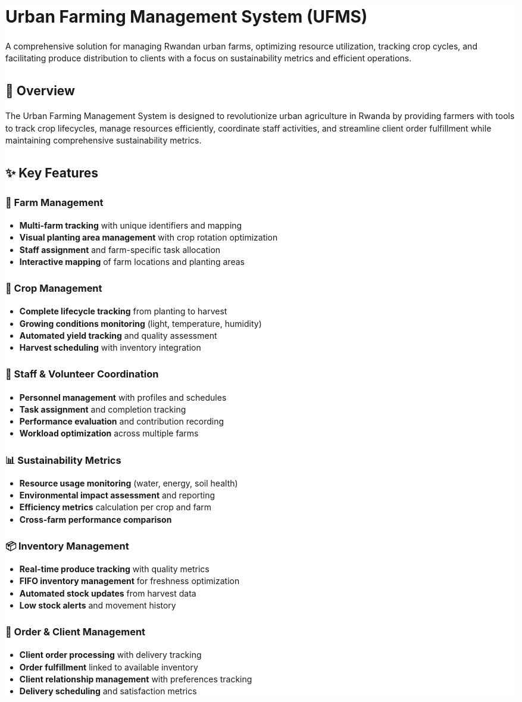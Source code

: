 # Urban Farming Management System (UFMS)

A comprehensive solution for managing Rwandan urban farms, optimizing resource utilization, tracking crop cycles, and facilitating produce distribution to clients with a focus on sustainability metrics and efficient operations.

## 🌱 Overview

The Urban Farming Management System is designed to revolutionize urban agriculture in Rwanda by providing farmers with tools to track crop lifecycles, manage resources efficiently, coordinate staff activities, and streamline client order fulfillment while maintaining comprehensive sustainability metrics.

## ✨ Key Features

### 🏡 Farm Management
- **Multi-farm tracking** with unique identifiers and mapping
- **Visual planting area management** with crop rotation optimization
- **Staff assignment** and farm-specific task allocation
- **Interactive mapping** of farm locations and planting areas

### 🌾 Crop Management
- **Complete lifecycle tracking** from planting to harvest
- **Growing conditions monitoring** (light, temperature, humidity)
- **Automated yield tracking** and quality assessment
- **Harvest scheduling** with inventory integration

### 👥 Staff & Volunteer Coordination
- **Personnel management** with profiles and schedules
- **Task assignment** and completion tracking
- **Performance evaluation** and contribution recording
- **Workload optimization** across multiple farms

### 📊 Sustainability Metrics
- **Resource usage monitoring** (water, energy, soil health)
- **Environmental impact assessment** and reporting
- **Efficiency metrics** calculation per crop and farm
- **Cross-farm performance comparison**

### 📦 Inventory Management
- **Real-time produce tracking** with quality metrics
- **FIFO inventory management** for freshness optimization
- **Automated stock updates** from harvest data
- **Low stock alerts** and movement history

### 🛒 Order & Client Management
- **Client order processing** with delivery tracking
- **Order fulfillment** linked to available inventory
- **Client relationship management** with preferences tracking
- **Delivery scheduling** and satisfaction metrics
